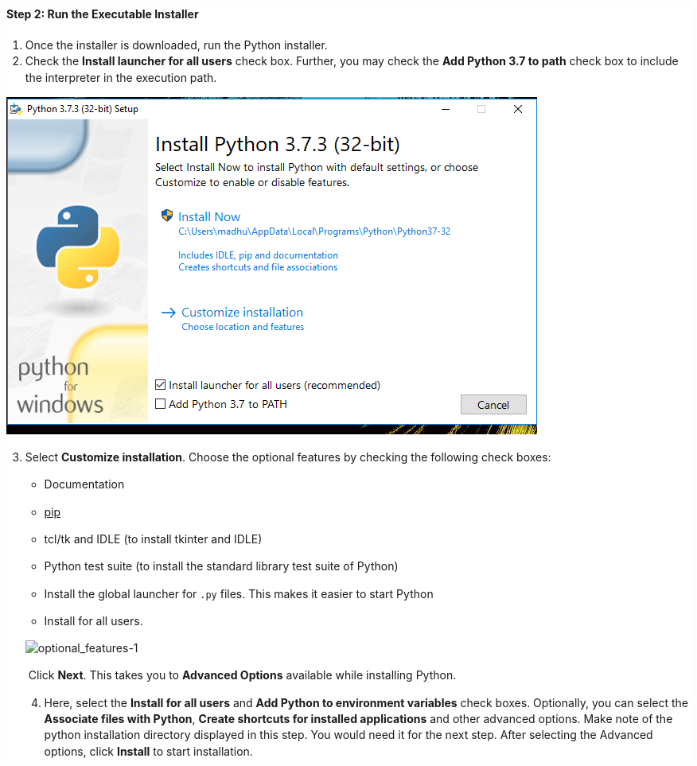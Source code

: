 #### Step 2: Run the Executable Installer

1. Once the installer is downloaded, run the Python installer.
2. Check the **Install launcher for all users** check box. Further, you may check the **Add Python 3.7 to path** check box to include the interpreter in the execution path.

![customize_installation](./Lab1.assets/customize_installation.png)

3. Select **Customize installation**. Choose the optional features by checking the following check boxes:

   - Documentation

   - [pip](https://www.digitalocean.com/community/tutorials/python-pip)

   - tcl/tk and IDLE (to install tkinter and IDLE)

   - Python test suite (to install the standard library test suite of Python)

   - Install the global launcher for `.py` files. This makes it easier to start Python

   - Install for all users.

   ![optional_features-1](./Lab1.assets/optional_features-1.png)

   ​			Click **Next**. This takes you to **Advanced Options** available while installing Python.

   4. Here, select the **Install for all users** and **Add Python to environment variables** check boxes. Optionally, you can select the **Associate files with Python**, **Create shortcuts for installed applications** and other advanced options. Make note of the python installation directory displayed in this step. You would need it for the next step. After selecting the Advanced options, click **Install** to start installation.
